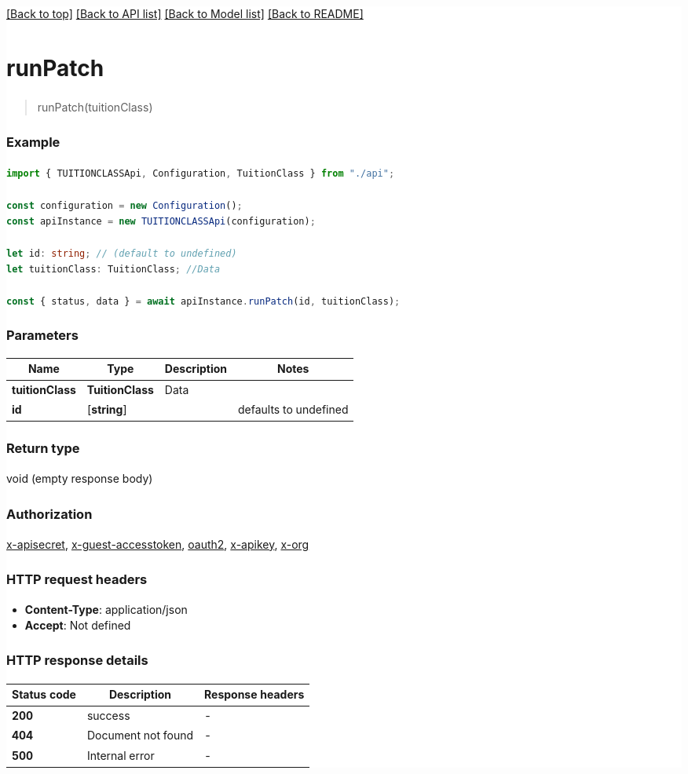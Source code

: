 [[Back to top]](#) [[Back to API list]](../README.md#documentation-for-api-endpoints) [[Back to Model list]](../README.md#documentation-for-models) [[Back to README]](../README.md)

# **runPatch**

> runPatch(tuitionClass)

### Example

```typescript
import { TUITIONCLASSApi, Configuration, TuitionClass } from "./api";

const configuration = new Configuration();
const apiInstance = new TUITIONCLASSApi(configuration);

let id: string; // (default to undefined)
let tuitionClass: TuitionClass; //Data

const { status, data } = await apiInstance.runPatch(id, tuitionClass);
```

### Parameters

| Name             | Type             | Description | Notes                 |
| ---------------- | ---------------- | ----------- | --------------------- |
| **tuitionClass** | **TuitionClass** | Data        |                       |
| **id**           | [**string**]     |             | defaults to undefined |

### Return type

void (empty response body)

### Authorization

[x-apisecret](../README.md#x-apisecret), [x-guest-accesstoken](../README.md#x-guest-accesstoken), [oauth2](../README.md#oauth2), [x-apikey](../README.md#x-apikey), [x-org](../README.md#x-org)

### HTTP request headers

- **Content-Type**: application/json
- **Accept**: Not defined

### HTTP response details

| Status code | Description        | Response headers |
| ----------- | ------------------ | ---------------- |
| **200**     | success            | -                |
| **404**     | Document not found | -                |
| **500**     | Internal error     | -                |
